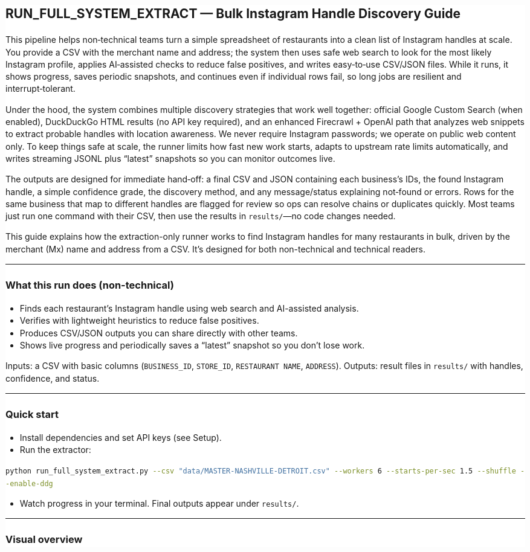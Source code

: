## RUN_FULL_SYSTEM_EXTRACT — Bulk Instagram Handle Discovery Guide

This pipeline helps non‑technical teams turn a simple spreadsheet of restaurants into a clean list of Instagram handles at scale. You provide a CSV with the merchant name and address; the system then uses safe web search to look for the most likely Instagram profile, applies AI‑assisted checks to reduce false positives, and writes easy‑to‑use CSV/JSON files. While it runs, it shows progress, saves periodic snapshots, and continues even if individual rows fail, so long jobs are resilient and interrupt‑tolerant.

Under the hood, the system combines multiple discovery strategies that work well together: official Google Custom Search (when enabled), DuckDuckGo HTML results (no API key required), and an enhanced Firecrawl + OpenAI path that analyzes web snippets to extract probable handles with location awareness. We never require Instagram passwords; we operate on public web content only. To keep things safe at scale, the runner limits how fast new work starts, adapts to upstream rate limits automatically, and writes streaming JSONL plus “latest” snapshots so you can monitor outcomes live.

The outputs are designed for immediate hand‑off: a final CSV and JSON containing each business’s IDs, the found Instagram handle, a simple confidence grade, the discovery method, and any message/status explaining not‑found or errors. Rows for the same business that map to different handles are flagged for review so ops can resolve chains or duplicates quickly. Most teams just run one command with their CSV, then use the results in `results/`—no code changes needed.

This guide explains how the extraction-only runner works to find Instagram handles for many restaurants in bulk, driven by the merchant (Mx) name and address from a CSV. It’s designed for both non-technical and technical readers.

---

### What this run does (non-technical)

- Finds each restaurant’s Instagram handle using web search and AI-assisted analysis.
- Verifies with lightweight heuristics to reduce false positives.
- Produces CSV/JSON outputs you can share directly with other teams.
- Shows live progress and periodically saves a “latest” snapshot so you don’t lose work.

Inputs: a CSV with basic columns (`BUSINESS_ID`, `STORE_ID`, `RESTAURANT NAME`, `ADDRESS`).
Outputs: result files in `results/` with handles, confidence, and status.

---

### Quick start

- Install dependencies and set API keys (see Setup).
- Run the extractor:
```bash
python run_full_system_extract.py --csv "data/MASTER-NASHVILLE-DETROIT.csv" --workers 6 --starts-per-sec 1.5 --shuffle --enable-ddg
```
- Watch progress in your terminal. Final outputs appear under `results/`.

---

### Visual overview
